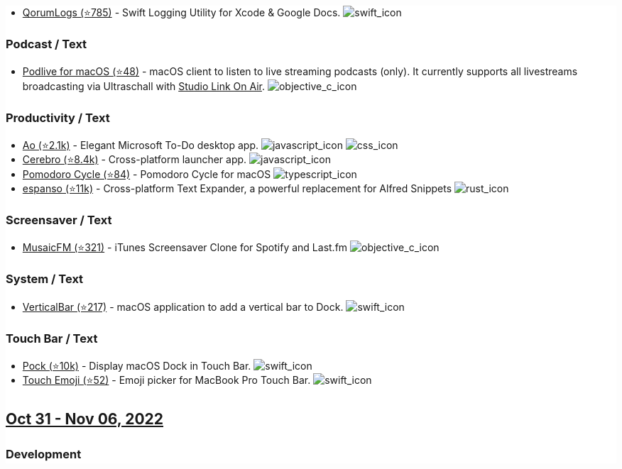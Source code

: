 *   [QorumLogs (⭐785)](https://github.com/Esqarrouth/QorumLogs) - Swift Logging Utility for Xcode & Google Docs.  ![swift\_icon](https://github.com/serhii-londar/open-source-mac-os-apps/raw/master/./icons/swift-16.png "Swift language.")

### Podcast / Text

*   [Podlive for macOS (⭐48)](https://github.com/Podlive/podlive-macos) - macOS client to listen to live streaming podcasts (only). It currently supports all livestreams broadcasting via Ultraschall with [Studio Link On Air](https://studio-link.de).  ![objective\_c\_icon](https://github.com/serhii-londar/open-source-mac-os-apps/raw/master/./icons/objective-c-16.png "Objective-C language.")

### Productivity / Text

*   [Ao (⭐2.1k)](https://github.com/klaudiosinani/ao) - Elegant Microsoft To-Do desktop app. ![javascript\_icon](https://github.com/serhii-londar/open-source-mac-os-apps/raw/master/./icons/javascript-16.png "JavaScript language.") ![css\_icon](https://github.com/serhii-londar/open-source-mac-os-apps/raw/master/./icons/css-16.png "CSS language.")
*   [Cerebro (⭐8.4k)](https://github.com/cerebroapp/cerebro) - Cross-platform launcher app.  ![javascript\_icon](https://github.com/serhii-londar/open-source-mac-os-apps/raw/master/./icons/javascript-16.png "JavaScript language.")
*   [Pomodoro Cycle (⭐84)](https://github.com/ziulev/pomodoro-cycle-app) - Pomodoro Cycle for macOS ![typescript\_icon](https://github.com/serhii-londar/open-source-mac-os-apps/raw/master/./icons/typescript-16.png "TypeScript language.")
*   [espanso (⭐11k)](https://github.com/espanso/espanso) - Cross-platform Text Expander, a powerful replacement for Alfred Snippets ![rust\_icon](https://github.com/serhii-londar/open-source-mac-os-apps/raw/master/./icons/rust-16.png "Rust language.")

### Screensaver / Text

*   [MusaicFM (⭐321)](https://github.com/obrhoff/MusaicFM) - iTunes Screensaver Clone for Spotify and Last.fm  ![objective\_c\_icon](https://github.com/serhii-londar/open-source-mac-os-apps/raw/master/./icons/objective-c-16.png "Objective-C language.")

### System / Text

*   [VerticalBar (⭐217)](https://github.com/DeromirNeves/DockSeparator) - macOS application to add a vertical bar to Dock.  ![swift\_icon](https://github.com/serhii-londar/open-source-mac-os-apps/raw/master/./icons/swift-16.png "Swift language.")

### Touch Bar / Text

*   [Pock (⭐10k)](https://github.com/pock/pock) - Display macOS Dock in Touch Bar. ![swift\_icon](https://github.com/serhii-londar/open-source-mac-os-apps/raw/master/./icons/swift-16.png "Swift language.")
*   [Touch Emoji (⭐52)](https://github.com/ilyalesik/touch-emoji) - Emoji picker for MacBook Pro Touch Bar.  ![swift\_icon](https://github.com/serhii-londar/open-source-mac-os-apps/raw/master/./icons/swift-16.png "Swift language.")

## [Oct 31 - Nov 06, 2022](/content/2022/44/README.md)

### Development
